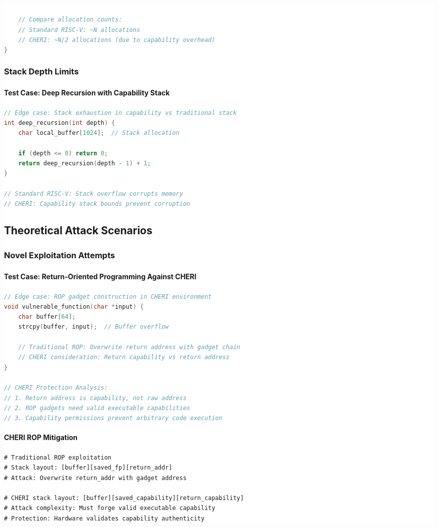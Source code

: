 ```c
    
    // Compare allocation counts:
    // Standard RISC-V: ~N allocations
    // CHERI: ~N/2 allocations (due to capability overhead)
}
```

### Stack Depth Limits

#### Test Case: Deep Recursion with Capability Stack
```c
// Edge case: Stack exhaustion in capability vs traditional stack
int deep_recursion(int depth) {
    char local_buffer[1024];  // Stack allocation
    
    if (depth <= 0) return 0;
    return deep_recursion(depth - 1) + 1;
}

// Standard RISC-V: Stack overflow corrupts memory
// CHERI: Capability stack bounds prevent corruption
```

## Theoretical Attack Scenarios

### Novel Exploitation Attempts

#### Test Case: Return-Oriented Programming Against CHERI
```c
// Edge case: ROP gadget construction in CHERI environment
void vulnerable_function(char *input) {
    char buffer[64];
    strcpy(buffer, input);  // Buffer overflow
    
    // Traditional ROP: Overwrite return address with gadget chain
    // CHERI consideration: Return capability vs return address
}

// CHERI Protection Analysis:
// 1. Return address is capability, not raw address
// 2. ROP gadgets need valid executable capabilities
// 3. Capability permissions prevent arbitrary code execution
```

#### CHERI ROP Mitigation
```assembly
# Traditional ROP exploitation
# Stack layout: [buffer][saved_fp][return_addr]
# Attack: Overwrite return_addr with gadget address

# CHERI stack layout: [buffer][saved_capability][return_capability]
# Attack complexity: Must forge valid executable capability
# Protection: Hardware validates capability authenticity
```
